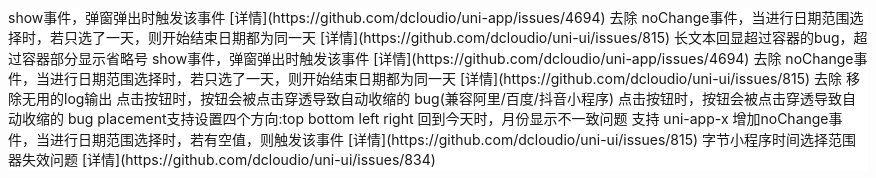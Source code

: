 <log title="1.5.1" date="2024-01-25">
	<log-item title="uni-datetime-picker 组件更新">
		<log-item-text tag-type="feat">
			 show事件，弹窗弹出时触发该事件 [详情](https://github.com/dcloudio/uni-app/issues/4694)
		</log-item-text>
		<log-item-text tag-type="perf">
			 去除 noChange事件，当进行日期范围选择时，若只选了一天，则开始结束日期都为同一天 [详情](https://github.com/dcloudio/uni-ui/issues/815)
		</log-item-text>
	</log-item>
</log>

<log title="1.4.34" date="2024-01-25">
	<log-item title="uni-data-select 组件更新">
		<log-item-text tag-type="fix">
			 长文本回显超过容器的bug，超过容器部分显示省略号
		</log-item-text>
	</log-item>
	<log-item title="uni-datetime-picker 组件更新">
		<log-item-text tag-type="feat">
			 show事件，弹窗弹出时触发该事件 [详情](https://github.com/dcloudio/uni-app/issues/4694)
		</log-item-text>
		<log-item-text tag-type="perf">
			 去除 noChange事件，当进行日期范围选择时，若只选了一天，则开始结束日期都为同一天 [详情](https://github.com/dcloudio/uni-ui/issues/815)
		</log-item-text>
	</log-item>
	<log-item title="uni-easyinput 组件更新">
		<log-item-text tag-type="perf">
			 去除 移除无用的log输出
		</log-item-text>
	</log-item>
	<log-item title="uni-swipe-action 组件更新">
		<log-item-text tag-type="fix">
			 点击按钮时，按钮会被点击穿透导致自动收缩的 bug(兼容阿里/百度/抖音小程序)
		</log-item-text>
		<log-item-text tag-type="fix">
			 点击按钮时，按钮会被点击穿透导致自动收缩的 bug
		</log-item-text>
	</log-item>
	<log-item title="uni-tooltip 组件更新">
		<log-item-text tag-type="feat">
			 placement支持设置四个方向:top bottom left right
		</log-item-text>
	</log-item>
</log>

<log title="1.4.33" date="2024-01-16">
</log>

<log title="1.4.28" date="2024-01-12">
	<log-item title="uni-calendar 组件更新">
		<log-item-text tag-type="fix">
			 回到今天时，月份显示不一致问题
		</log-item-text>
	</log-item>
	<log-item title="uni-data-picker 组件更新">
		<log-item-text tag-type="feat">
			 支持 uni-app-x
		</log-item-text>
	</log-item>
	<log-item title="uni-datetime-picker 组件更新">
		<log-item-text tag-type="perf">
			 增加noChange事件，当进行日期范围选择时，若有空值，则触发该事件 [详情](https://github.com/dcloudio/uni-ui/issues/815)
		</log-item-text>
		<log-item-text tag-type="fix">
			 字节小程序时间选择范围器失效问题 [详情](https://github.com/dcloudio/uni-ui/issues/834)